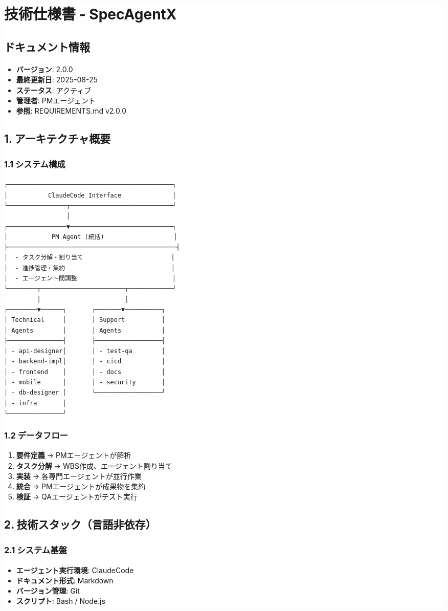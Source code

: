 # 技術仕様書 - SpecAgentX

## ドキュメント情報
- **バージョン**: 2.0.0
- **最終更新日**: 2025-08-25
- **ステータス**: アクティブ
- **管理者**: PMエージェント
- **参照**: REQUIREMENTS.md v2.0.0

## 1. アーキテクチャ概要

### 1.1 システム構成
```
┌─────────────────────────────────────────────┐
│           ClaudeCode Interface              │
└────────────────┬────────────────────────────┘
                 │
┌────────────────▼────────────────────────────┐
│            PM Agent (統括)                   │
├──────────────────────────────────────────────┤
│  - タスク分解・割り当て                        │
│  - 進捗管理・集約                             │
│  - エージェント間調整                          │
└────────┬───────────────────────┬────────────┘
         │                       │
┌────────▼──────┐       ┌───────▼──────────┐
│ Technical     │       │ Support          │
│ Agents        │       │ Agents           │
├───────────────┤       ├──────────────────┤
│ - api-designer│       │ - test-qa        │
│ - backend-impl│       │ - cicd           │
│ - frontend    │       │ - docs           │
│ - mobile      │       │ - security       │
│ - db-designer │       └──────────────────┘
│ - infra       │
└───────────────┘
```

### 1.2 データフロー
1. **要件定義** → PMエージェントが解析
2. **タスク分解** → WBS作成、エージェント割り当て
3. **実装** → 各専門エージェントが並行作業
4. **統合** → PMエージェントが成果物を集約
5. **検証** → QAエージェントがテスト実行

## 2. 技術スタック（言語非依存）

### 2.1 システム基盤
- **エージェント実行環境**: ClaudeCode
- **ドキュメント形式**: Markdown
- **バージョン管理**: Git
- **スクリプト**: Bash / Node.js
